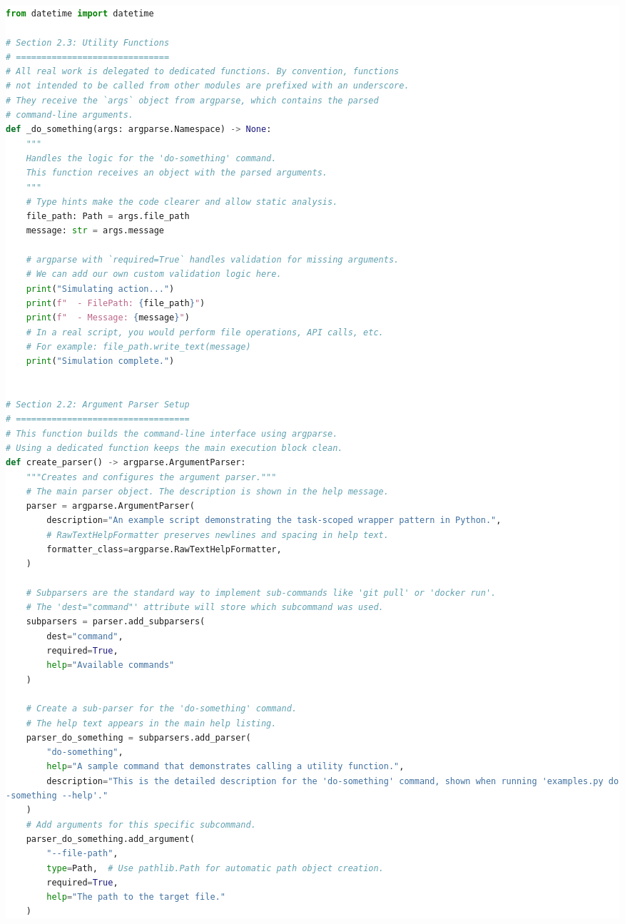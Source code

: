 ```python
from datetime import datetime

# Section 2.3: Utility Functions
# ==============================
# All real work is delegated to dedicated functions. By convention, functions
# not intended to be called from other modules are prefixed with an underscore.
# They receive the `args` object from argparse, which contains the parsed
# command-line arguments.
def _do_something(args: argparse.Namespace) -> None:
    """
    Handles the logic for the 'do-something' command.
    This function receives an object with the parsed arguments.
    """
    # Type hints make the code clearer and allow static analysis.
    file_path: Path = args.file_path
    message: str = args.message

    # argparse with `required=True` handles validation for missing arguments.
    # We can add our own custom validation logic here.
    print("Simulating action...")
    print(f"  - FilePath: {file_path}")
    print(f"  - Message: {message}")
    # In a real script, you would perform file operations, API calls, etc.
    # For example: file_path.write_text(message)
    print("Simulation complete.")


# Section 2.2: Argument Parser Setup
# ==================================
# This function builds the command-line interface using argparse.
# Using a dedicated function keeps the main execution block clean.
def create_parser() -> argparse.ArgumentParser:
    """Creates and configures the argument parser."""
    # The main parser object. The description is shown in the help message.
    parser = argparse.ArgumentParser(
        description="An example script demonstrating the task-scoped wrapper pattern in Python.",
        # RawTextHelpFormatter preserves newlines and spacing in help text.
        formatter_class=argparse.RawTextHelpFormatter,
    )

    # Subparsers are the standard way to implement sub-commands like 'git pull' or 'docker run'.
    # The 'dest="command"' attribute will store which subcommand was used.
    subparsers = parser.add_subparsers(
        dest="command",
        required=True,
        help="Available commands"
    )

    # Create a sub-parser for the 'do-something' command.
    # The help text appears in the main help listing.
    parser_do_something = subparsers.add_parser(
        "do-something",
        help="A sample command that demonstrates calling a utility function.",
        description="This is the detailed description for the 'do-something' command, shown when running 'examples.py do-something --help'."
    )
    # Add arguments for this specific subcommand.
    parser_do_something.add_argument(
        "--file-path",
        type=Path,  # Use pathlib.Path for automatic path object creation.
        required=True,
        help="The path to the target file."
    )
```